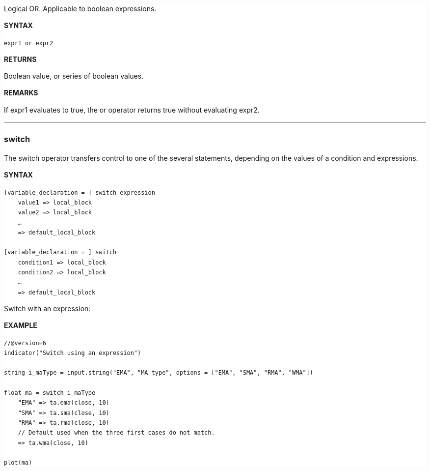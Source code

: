 Logical OR. Applicable to boolean expressions.

**SYNTAX**

```
expr1 or expr2
```

**RETURNS**

Boolean value, or series of boolean values.

**REMARKS**

If expr1 evaluates to true, the or operator returns true without evaluating expr2.

---

### switch

The switch operator transfers control to one of the several statements, depending on the values of a condition and expressions.

**SYNTAX**

```
[variable_declaration = ] switch expression
    value1 => local_block
    value2 => local_block
    …
    => default_local_block

[variable_declaration = ] switch
    condition1 => local_block
    condition2 => local_block
    …
    => default_local_block
```

Switch with an expression:

**EXAMPLE**

```pine
//@version=6
indicator("Switch using an expression")

string i_maType = input.string("EMA", "MA type", options = ["EMA", "SMA", "RMA", "WMA"])

float ma = switch i_maType
    "EMA" => ta.ema(close, 10)
    "SMA" => ta.sma(close, 10)
    "RMA" => ta.rma(close, 10)
    // Default used when the three first cases do not match.
    => ta.wma(close, 10)

plot(ma)
```
